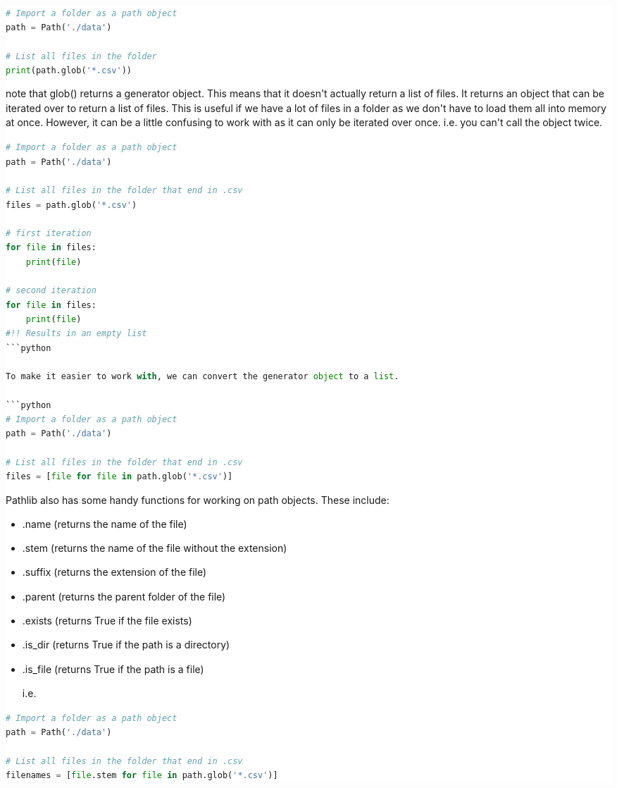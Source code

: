 ```python
# Import a folder as a path object
path = Path('./data')

# List all files in the folder
print(path.glob('*.csv'))
```

note that glob() returns a generator object. 
This means that it doesn't actually return a list of files.
It returns an object that can be iterated over to return a list of files.
This is useful if we have a lot of files in a folder as we don't have to load them all into memory at once.
However, it can be a little confusing to work with as it can only be iterated over once.
i.e. you can't call the object twice.

```python
# Import a folder as a path object
path = Path('./data')

# List all files in the folder that end in .csv
files = path.glob('*.csv')

# first iteration
for file in files:
    print(file)

# second iteration
for file in files:
    print(file)
#!! Results in an empty list
```python

To make it easier to work with, we can convert the generator object to a list.

```python
# Import a folder as a path object
path = Path('./data')

# List all files in the folder that end in .csv
files = [file for file in path.glob('*.csv')]
```
Pathlib also has some handy functions for working on path objects.
These include:
- .name (returns the name of the file)
- .stem (returns the name of the file without the extension)
- .suffix (returns the extension of the file)
- .parent (returns the parent folder of the file)
- .exists (returns True if the file exists)
- .is_dir (returns True if the path is a directory)
- .is_file (returns True if the path is a file)
  
  i.e.
```python
# Import a folder as a path object
path = Path('./data')

# List all files in the folder that end in .csv
filenames = [file.stem for file in path.glob('*.csv')]
```
